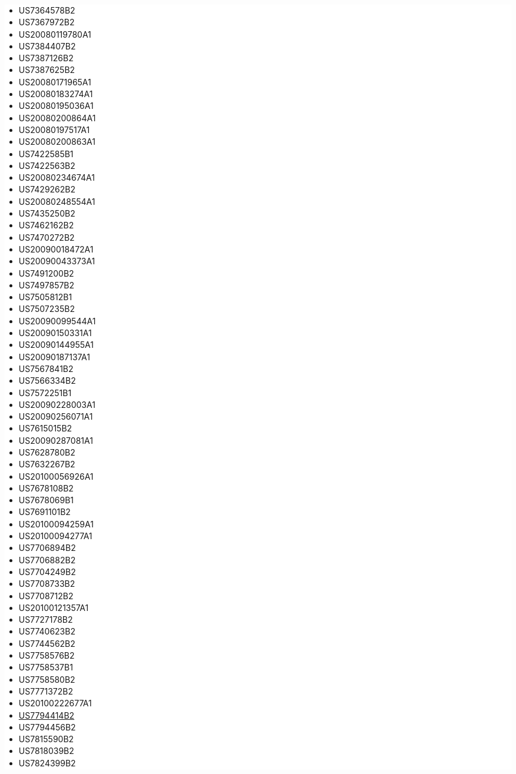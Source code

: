  * US7364578B2
 * US7367972B2
 * US20080119780A1
 * US7384407B2
 * US7387126B2
 * US7387625B2
 * US20080171965A1
 * US20080183274A1
 * US20080195036A1
 * US20080200864A1
 * US20080197517A1
 * US20080200863A1
 * US7422585B1
 * US7422563B2
 * US20080234674A1
 * US7429262B2
 * US20080248554A1
 * US7435250B2
 * US7462162B2
 * US7470272B2
 * US20090018472A1
 * US20090043373A1
 * US7491200B2
 * US7497857B2
 * US7505812B1
 * US7507235B2
 * US20090099544A1
 * US20090150331A1
 * US20090144955A1
 * US20090187137A1
 * US7567841B2
 * US7566334B2
 * US7572251B1
 * US20090228003A1
 * US20090256071A1
 * US7615015B2
 * US20090287081A1
 * US7628780B2
 * US7632267B2
 * US20100056926A1
 * US7678108B2
 * US7678069B1
 * US7691101B2
 * US20100094259A1
 * US20100094277A1
 * US7706894B2
 * US7706882B2
 * US7704249B2
 * US7708733B2
 * US7708712B2
 * US20100121357A1
 * US7727178B2
 * US7740623B2
 * US7744562B2
 * US7758576B2
 * US7758537B1
 * US7758580B2
 * US7771372B2
 * US20100222677A1
 * [US7794414B2](US7794414B2.md)
 * US7794456B2
 * US7815590B2
 * US7818039B2
 * US7824399B2